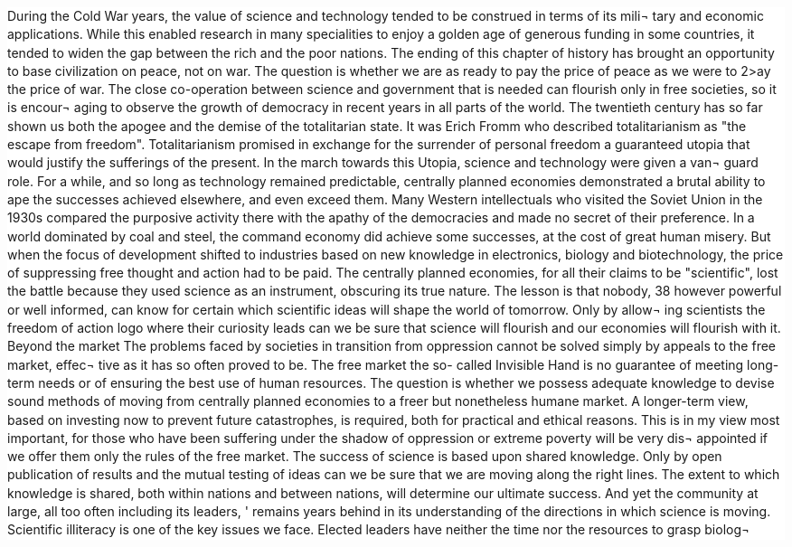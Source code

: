 During the Cold War years, the value of science and
technology tended to be construed in terms of its mili¬
tary and economic applications. While this enabled research in
many specialities to enjoy a golden age of generous funding in
some countries, it tended to widen the gap between the rich and
the poor nations. The ending of this chapter of history has
brought an opportunity to base civilization on peace, not on war.
The question is whether we are as ready to pay the price of
peace as we were to 2>ay the price of war.
The close co-operation between science and government
that is needed can flourish only in free societies, so it is encour¬
aging to observe the growth of democracy in recent years in
all parts of the world. The twentieth century has so far shown
us both the apogee and the demise of the totalitarian state. It
was Erich Fromm who described totalitarianism as "the escape
from freedom". Totalitarianism promised in exchange for the
surrender of personal freedom a guaranteed utopia that
would justify the sufferings of the present. In the march
towards this Utopia, science and technology were given a van¬
guard role.
For a while, and so long as technology remained predictable,
centrally planned economies demonstrated a brutal ability to
ape the successes achieved elsewhere, and even exceed them.
Many Western intellectuals who visited the Soviet Union in the
1930s compared the purposive activity there with the apathy
of the democracies and made no secret of their preference. In
a world dominated by coal and steel, the command economy did
achieve some successes, at the cost of great human misery.
But when the focus of development shifted to industries based
on new knowledge in electronics, biology and biotechnology,
the price of suppressing free thought and action had to be
paid. The centrally planned economies, for all their claims to
be "scientific", lost the battle because they used science as an
instrument, obscuring its true nature. The lesson is that nobody,
38
however powerful or well informed, can know for certain which
scientific ideas will shape the world of tomorrow. Only by allow¬
ing scientists the freedom of action logo where their curiosity
leads can we be sure that science will flourish and our economies
will flourish with it.
Beyond the market
The problems faced by societies in transition from oppression
cannot be solved simply by appeals to the free market, effec¬
tive as it has so often proved to be. The free market the so-
called Invisible Hand is no guarantee of meeting long-term
needs or of ensuring the best use of human resources. The
question is whether we possess adequate knowledge to devise
sound methods of moving from centrally planned economies to
a freer but nonetheless humane market. A longer-term view,
based on investing now to prevent future catastrophes, is
required, both for practical and ethical reasons. This is in my
view most important, for those who have been suffering under
the shadow of oppression or extreme poverty will be very dis¬
appointed if we offer them only the rules of the free market.
The success of science is based upon shared knowledge.
Only by open publication of results and the mutual testing of
ideas can we be sure that we are moving along the right lines.
The extent to which knowledge is shared, both within nations
and between nations, will determine our ultimate success. And
yet the community at large, all too often including its leaders, '
remains years behind in its understanding of the directions in
which science is moving.
Scientific illiteracy is one of the key issues we face. Elected
leaders have neither the time nor the resources to grasp biolog¬